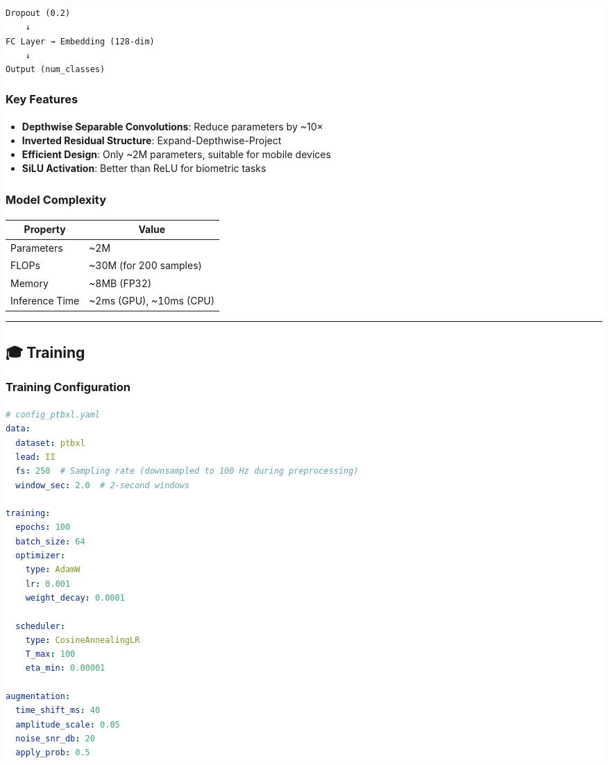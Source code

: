 ```
Dropout (0.2)
    ↓
FC Layer → Embedding (128-dim)
    ↓
Output (num_classes)
```

### Key Features

- **Depthwise Separable Convolutions**: Reduce parameters by ~10×
- **Inverted Residual Structure**: Expand-Depthwise-Project
- **Efficient Design**: Only ~2M parameters, suitable for mobile devices
- **SiLU Activation**: Better than ReLU for biometric tasks

### Model Complexity

| Property | Value |
|----------|-------|
| Parameters | ~2M |
| FLOPs | ~30M (for 200 samples) |
| Memory | ~8MB (FP32) |
| Inference Time | ~2ms (GPU), ~10ms (CPU) |

---

## 🎓 Training

### Training Configuration

```yaml
# config_ptbxl.yaml
data:
  dataset: ptbxl
  lead: II
  fs: 250  # Sampling rate (downsampled to 100 Hz during preprocessing)
  window_sec: 2.0  # 2-second windows

training:
  epochs: 100
  batch_size: 64
  optimizer:
    type: AdamW
    lr: 0.001
    weight_decay: 0.0001
  
  scheduler:
    type: CosineAnnealingLR
    T_max: 100
    eta_min: 0.00001

augmentation:
  time_shift_ms: 40
  amplitude_scale: 0.05
  noise_snr_db: 20
  apply_prob: 0.5
```

